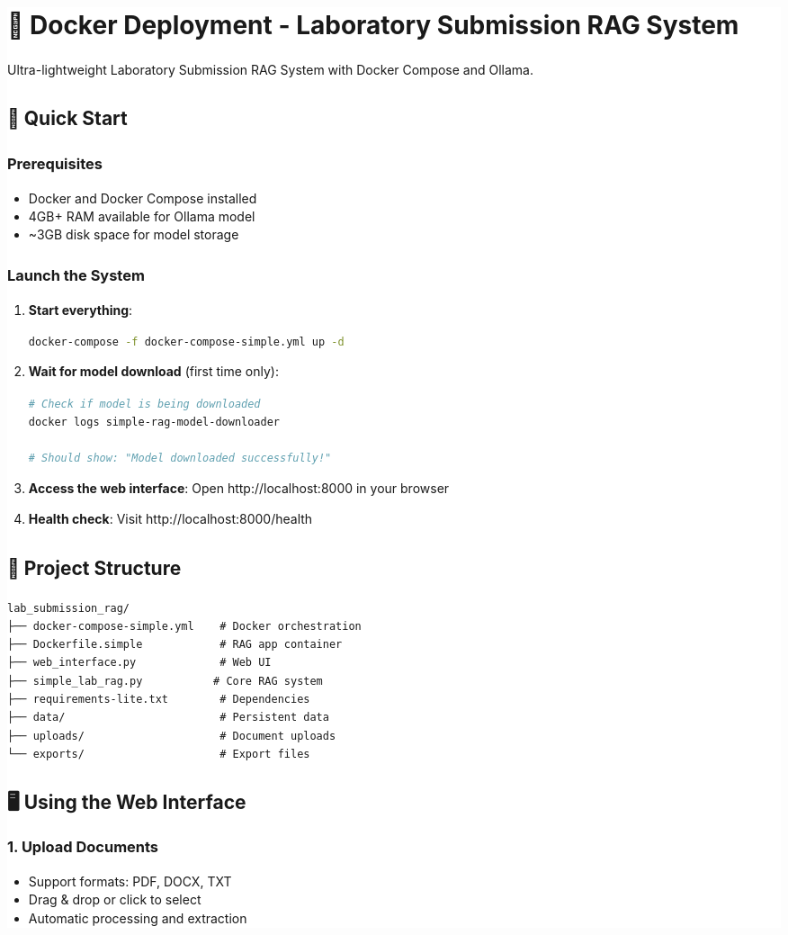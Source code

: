 # 🐳 Docker Deployment - Laboratory Submission RAG System

Ultra-lightweight Laboratory Submission RAG System with Docker Compose and Ollama.

## 🚀 Quick Start

### Prerequisites
- Docker and Docker Compose installed
- 4GB+ RAM available for Ollama model
- ~3GB disk space for model storage

### Launch the System

1. **Start everything**:
   ```bash
   docker-compose -f docker-compose-simple.yml up -d
   ```

2. **Wait for model download** (first time only):
   ```bash
   # Check if model is being downloaded
   docker logs simple-rag-model-downloader
   
   # Should show: "Model downloaded successfully!"
   ```

3. **Access the web interface**:
   Open http://localhost:8000 in your browser

4. **Health check**:
   Visit http://localhost:8000/health

## 📁 Project Structure

```
lab_submission_rag/
├── docker-compose-simple.yml    # Docker orchestration
├── Dockerfile.simple            # RAG app container
├── web_interface.py             # Web UI
├── simple_lab_rag.py           # Core RAG system
├── requirements-lite.txt        # Dependencies
├── data/                        # Persistent data
├── uploads/                     # Document uploads
└── exports/                     # Export files
```

## 🖥️ Using the Web Interface

### 1. Upload Documents
- Support formats: PDF, DOCX, TXT
- Drag & drop or click to select
- Automatic processing and extraction
